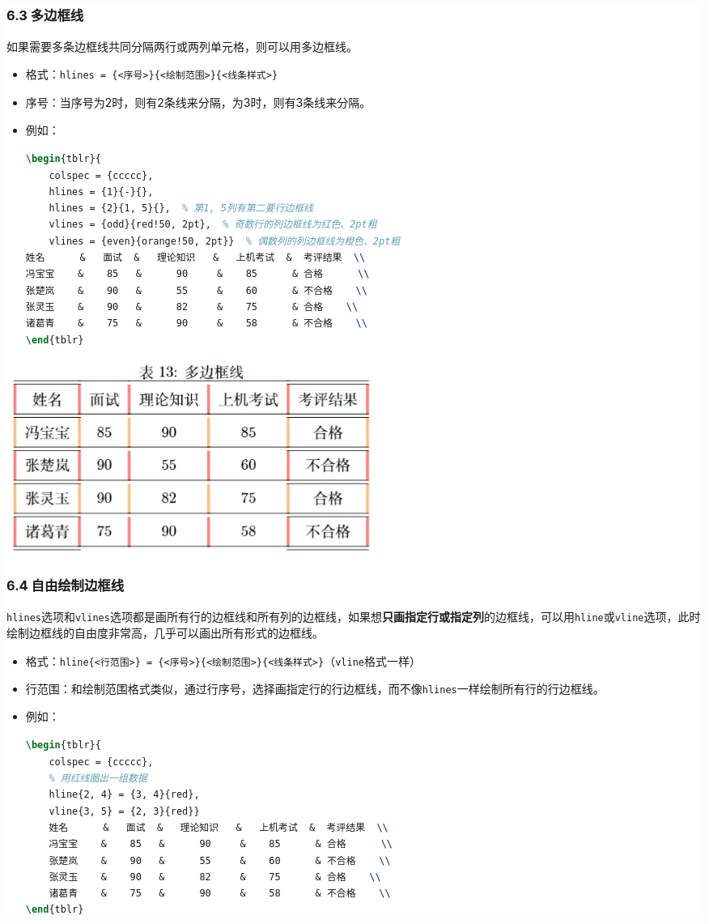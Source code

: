 ### 6.3 多边框线

如果需要多条边框线共同分隔两行或两列单元格，则可以用多边框线。

- 格式：`hlines = {<序号>}{<绘制范围>}{<线条样式>}`

- 序号：当序号为2时，则有2条线来分隔，为3时，则有3条线来分隔。

- 例如：

  ```latex
  \begin{tblr}{
      colspec = {ccccc},
      hlines = {1}{-}{},
      hlines = {2}{1, 5}{},  % 第1, 5列有第二要行边框线
      vlines = {odd}{red!50, 2pt},  % 奇数行的列边框线为红色、2pt粗
      vlines = {even}{orange!50, 2pt}}  % 偶数列的列边框线为橙色、2pt粗
  姓名      &   面试  &   理论知识   &   上机考试  &  考评结果  \\
  冯宝宝    &    85   &      90     &    85      & 合格      \\
  张楚岚    &    90   &      55     &    60      & 不合格    \\
  张灵玉    &    90   &      82     &    75      & 合格    \\
  诸葛青    &    75   &      90     &    58      & 不合格    \\
  \end{tblr}
  ```

<img src=".\图片\新式表格_多边框线.png" alt="新式表格_多边框线" style="zoom:80%;" />

### 6.4 自由绘制边框线

`hlines`选项和`vlines`选项都是画所有行的边框线和所有列的边框线，如果想**只画指定行或指定列**的边框线，可以用`hline`或`vline`选项，此时绘制边框线的自由度非常高，几乎可以画出所有形式的边框线。

- 格式：`hline{<行范围>} = {<序号>}{<绘制范围>}{<线条样式>}`（`vline`格式一样）

- 行范围：和绘制范围格式类似，通过行序号，选择画指定行的行边框线，而不像`hlines`一样绘制所有行的行边框线。

- 例如：

  ```latex
  \begin{tblr}{
      colspec = {ccccc},
      % 用红线圈出一组数据
      hline{2, 4} = {3, 4}{red},
      vline{3, 5} = {2, 3}{red}}
      姓名      &   面试  &   理论知识   &   上机考试  &  考评结果  \\
      冯宝宝    &    85   &      90     &    85      & 合格      \\
      张楚岚    &    90   &      55     &    60      & 不合格    \\
      张灵玉    &    90   &      82     &    75      & 合格    \\
      诸葛青    &    75   &      90     &    58      & 不合格    \\
  \end{tblr}
  ```
